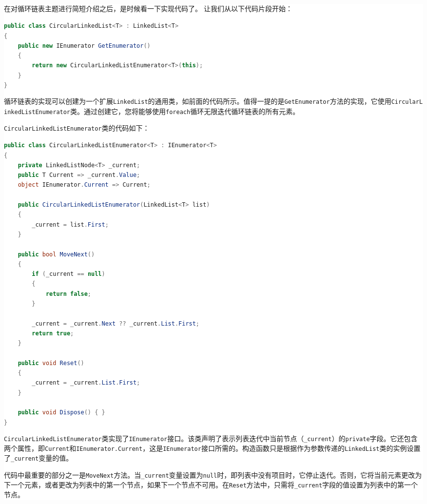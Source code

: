 在对循环链表主题进行简短介绍之后，是时候看一下实现代码了。 让我们从以下代码片段开始：

```cs
public class CircularLinkedList<T> : LinkedList<T> 
{ 
    public new IEnumerator GetEnumerator() 
    { 
        return new CircularLinkedListEnumerator<T>(this); 
    } 
} 
```

循环链表的实现可以创建为一个扩展`LinkedList`的通用类，如前面的代码所示。值得一提的是`GetEnumerator`方法的实现，它使用`CircularLinkedListEnumerator`类。通过创建它，您将能够使用`foreach`循环无限迭代循环链表的所有元素。

`CircularLinkedListEnumerator`类的代码如下：

```cs
public class CircularLinkedListEnumerator<T> : IEnumerator<T> 
{ 
    private LinkedListNode<T> _current; 
    public T Current => _current.Value; 
    object IEnumerator.Current => Current; 

    public CircularLinkedListEnumerator(LinkedList<T> list) 
    { 
        _current = list.First; 
    } 

    public bool MoveNext() 
    { 
        if (_current == null) 
        { 
            return false; 
        } 

        _current = _current.Next ?? _current.List.First; 
        return true; 
    } 

    public void Reset() 
    { 
        _current = _current.List.First; 
    } 

    public void Dispose() { } 
} 
```

`CircularLinkedListEnumerator`类实现了`IEnumerator`接口。该类声明了表示列表迭代中当前节点（`_current`）的`private`字段。它还包含两个属性，即`Current`和`IEnumerator.Current`，这是`IEnumerator`接口所需的。构造函数只是根据作为参数传递的`LinkedList`类的实例设置了`_current`变量的值。

代码中最重要的部分之一是`MoveNext`方法。当`_current`变量设置为`null`时，即列表中没有项目时，它停止迭代。否则，它将当前元素更改为下一个元素，或者更改为列表中的第一个节点，如果下一个节点不可用。在`Reset`方法中，只需将`_current`字段的值设置为列表中的第一个节点。
